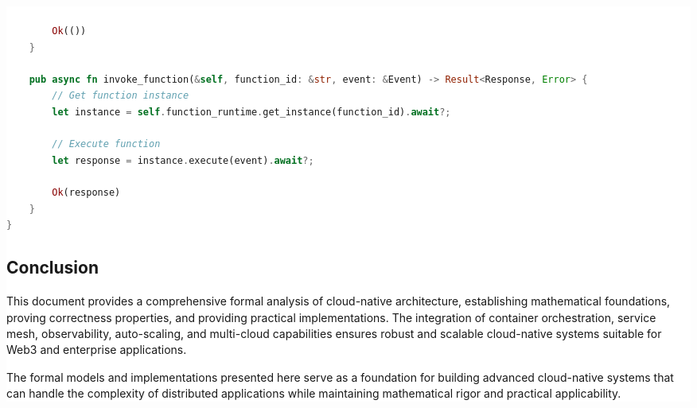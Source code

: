 ```rust
        
        Ok(())
    }
    
    pub async fn invoke_function(&self, function_id: &str, event: &Event) -> Result<Response, Error> {
        // Get function instance
        let instance = self.function_runtime.get_instance(function_id).await?;
        
        // Execute function
        let response = instance.execute(event).await?;
        
        Ok(response)
    }
}
```

## Conclusion

This document provides a comprehensive formal analysis of cloud-native architecture, establishing mathematical foundations, proving correctness properties, and providing practical implementations. The integration of container orchestration, service mesh, observability, auto-scaling, and multi-cloud capabilities ensures robust and scalable cloud-native systems suitable for Web3 and enterprise applications.

The formal models and implementations presented here serve as a foundation for building advanced cloud-native systems that can handle the complexity of distributed applications while maintaining mathematical rigor and practical applicability. 